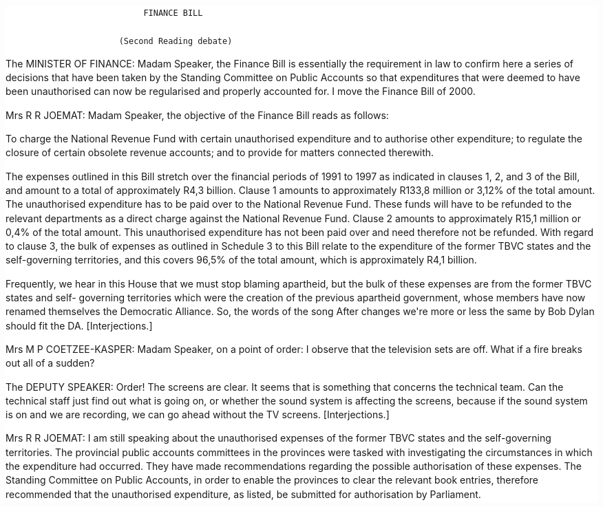                                 FINANCE BILL

                           (Second Reading debate)

The MINISTER OF FINANCE: Madam Speaker, the Finance Bill is essentially the
requirement in law to confirm here a series of decisions that have been
taken by the Standing Committee on Public Accounts so that expenditures
that were deemed to have been unauthorised can now be regularised and
properly accounted for. I move the Finance Bill of 2000.

Mrs R R JOEMAT: Madam Speaker, the objective of the Finance Bill reads as
follows:

  To charge the National Revenue Fund with certain unauthorised expenditure
  and to authorise other expenditure; to regulate the closure of certain
  obsolete revenue accounts; and to provide for matters connected
  therewith.

The expenses outlined in this Bill stretch over the financial periods of
1991 to 1997 as indicated in clauses 1, 2, and 3 of the Bill, and amount to
a total of approximately R4,3 billion. Clause 1 amounts to approximately
R133,8 million or 3,12% of the total amount. The unauthorised expenditure
has to be paid over to the National Revenue Fund. These funds will have to
be refunded to the relevant departments as a direct charge against the
National Revenue Fund. Clause 2 amounts to approximately R15,1 million or
0,4% of the total amount. This unauthorised expenditure has not been paid
over and need therefore not be refunded. With regard to clause 3, the bulk
of expenses as outlined in Schedule 3 to this Bill relate to the
expenditure of the former TBVC states and the self-governing territories,
and this covers 96,5% of the total amount, which is approximately R4,1
billion.

Frequently, we hear in this House that we must stop blaming apartheid, but
the bulk of these expenses are from the former TBVC states and self-
governing territories which were the creation of the previous apartheid
government, whose members have now renamed themselves the Democratic
Alliance. So, the words of the song After changes we're more or less the
same by Bob Dylan should fit the DA. [Interjections.]

Mrs M P COETZEE-KASPER: Madam Speaker, on a point of order: I observe that
the television sets are off. What if a fire breaks out all of a sudden?

The DEPUTY SPEAKER: Order! The screens are clear. It seems that is
something that concerns the technical team. Can the technical staff just
find out what is going on, or whether the sound system is affecting the
screens, because if the sound system is on and we are recording, we can go
ahead without the TV screens. [Interjections.]

Mrs R R JOEMAT: I am still speaking about the unauthorised expenses of the
former TBVC states and the self-governing territories. The provincial
public accounts committees in the provinces were tasked with investigating
the circumstances in which the expenditure had occurred. They have made
recommendations regarding the possible authorisation of these expenses. The
Standing Committee on Public Accounts, in order to enable the provinces to
clear the relevant book entries, therefore recommended that the
unauthorised expenditure, as listed, be submitted for authorisation by
Parliament.
